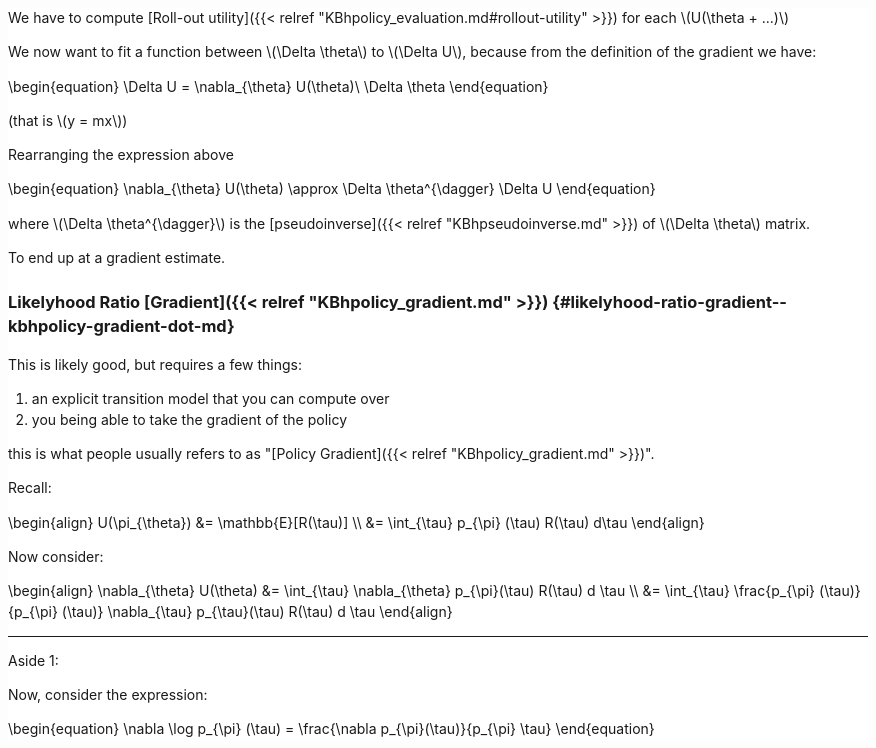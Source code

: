 We have to compute [Roll-out utility]({{< relref "KBhpolicy_evaluation.md#rollout-utility" >}}) for each \\(U(\theta + ...)\\)

We now want to fit a function between \\(\Delta \theta\\) to \\(\Delta U\\), because from the definition of the gradient we have:

\begin{equation}
\Delta U = \nabla\_{\theta} U(\theta)\ \Delta \theta
\end{equation}

(that is \\(y = mx\\))

Rearranging the expression above

\begin{equation}
\nabla\_{\theta} U(\theta) \approx \Delta \theta^{\dagger} \Delta U
\end{equation}

where \\(\Delta \theta^{\dagger}\\) is the [pseudoinverse]({{< relref "KBhpseudoinverse.md" >}}) of \\(\Delta \theta\\) matrix.

To end up at a gradient estimate.


### Likelyhood Ratio [Gradient]({{< relref "KBhpolicy_gradient.md" >}}) {#likelyhood-ratio-gradient--kbhpolicy-gradient-dot-md}

This is likely good, but requires a few things:

1.  an explicit transition model that you can compute over
2.  you being able to take the gradient of the policy

this is what people usually refers to as "[Policy Gradient]({{< relref "KBhpolicy_gradient.md" >}})".

Recall:

\begin{align}
U(\pi\_{\theta}) &= \mathbb{E}[R(\tau)]  \\\\
&= \int\_{\tau} p\_{\pi} (\tau) R(\tau) d\tau
\end{align}

Now consider:

\begin{align}
\nabla\_{\theta} U(\theta) &= \int\_{\tau} \nabla\_{\theta} p\_{\pi}(\tau) R(\tau) d \tau   \\\\
&= \int\_{\tau} \frac{p\_{\pi} (\tau)}{p\_{\pi} (\tau)} \nabla\_{\tau} p\_{\tau}(\tau) R(\tau) d \tau
\end{align}

---

Aside 1:

Now, consider the expression:

\begin{equation}
\nabla \log p\_{\pi} (\tau) = \frac{\nabla p\_{\pi}(\tau)}{p\_{\pi} \tau}
\end{equation}
